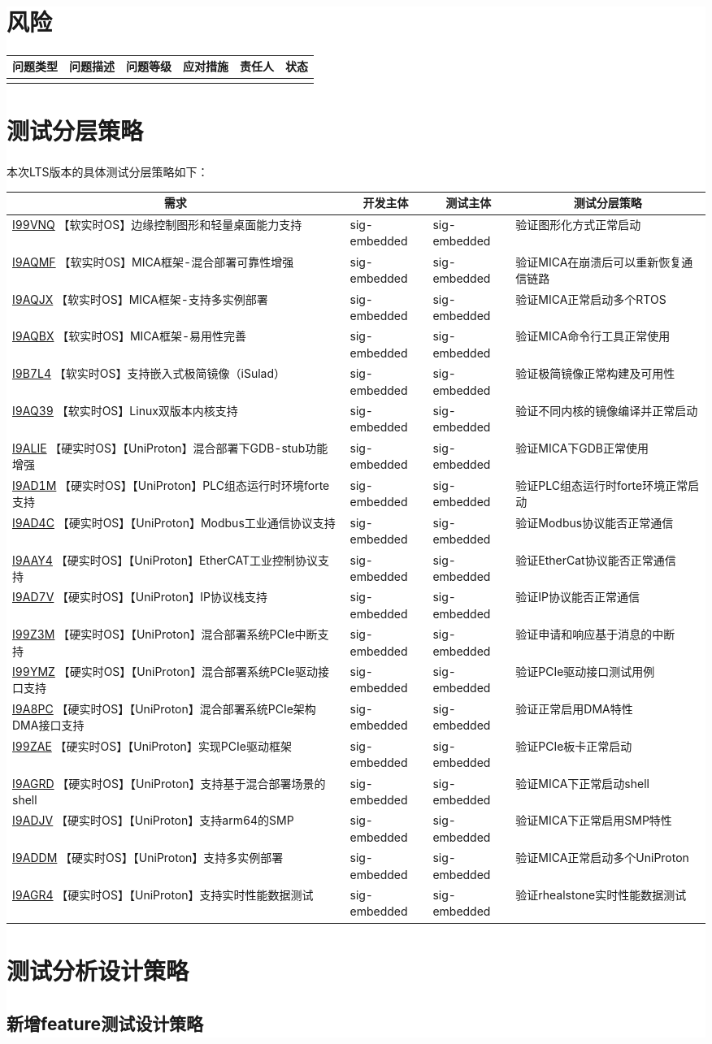 # 风险

| 问题类型 | 问题描述 | 问题等级 | 应对措施 | 责任人 | 状态 |
| -------- | -------- | -------- | -------- | ------ | ---- |
|          |          |          |          |        |      |

# 测试分层策略

本次LTS版本的具体测试分层策略如下：

| **需求**         | **开发主体** | **测试主体** | **测试分层策略**         |
| --------------- | ----------- | ---------- | ----------------------- |
|[I99VNQ](https://gitee.com/openeuler/yocto-meta-openeuler/issues/I99VNQ) 【软实时OS】边缘控制图形和轻量桌面能力支持 | sig-embedded | sig-embedded | 验证图形化方式正常启动 |
|[I9AQMF](https://gitee.com/openeuler/yocto-meta-openeuler/issues/I9AQMF) 【软实时OS】MICA框架-混合部署可靠性增强 | sig-embedded | sig-embedded | 验证MICA在崩溃后可以重新恢复通信链路 |
|[I9AQJX](https://gitee.com/openeuler/yocto-meta-openeuler/issues/I9AQJX) 【软实时OS】MICA框架-支持多实例部署 | sig-embedded | sig-embedded | 验证MICA正常启动多个RTOS |
|[I9AQBX](https://gitee.com/openeuler/yocto-meta-openeuler/issues/I9AQBX) 【软实时OS】MICA框架-易用性完善 | sig-embedded | sig-embedded | 验证MICA命令行工具正常使用 |
|[I9B7L4](https://gitee.com/openeuler/yocto-meta-openeuler/issues/I9B7L4) 【软实时OS】支持嵌入式极简镜像（iSulad） | sig-embedded | sig-embedded | 验证极简镜像正常构建及可用性 |
|[I9AQ39](https://gitee.com/openeuler/yocto-meta-openeuler/issues/I9AQ39) 【软实时OS】Linux双版本内核支持 | sig-embedded | sig-embedded | 验证不同内核的镜像编译并正常启动 |
|[I9ALIE](https://gitee.com/openeuler/UniProton/issues/I9ALIE) 【硬实时OS】【UniProton】混合部署下GDB-stub功能增强 | sig-embedded | sig-embedded | 验证MICA下GDB正常使用 |
|[I9AD1M](https://gitee.com/openeuler/UniProton/issues/I9AD1M) 【硬实时OS】【UniProton】PLC组态运行时环境forte支持 | sig-embedded | sig-embedded | 验证PLC组态运行时forte环境正常启动 |
|[I9AD4C](https://gitee.com/openeuler/UniProton/issues/I9AD4C) 【硬实时OS】【UniProton】Modbus工业通信协议支持 | sig-embedded | sig-embedded | 验证Modbus协议能否正常通信 |
|[I9AAY4](https://gitee.com/openeuler/UniProton/issues/I9AAY4) 【硬实时OS】【UniProton】EtherCAT工业控制协议支持 | sig-embedded | sig-embedded | 验证EtherCat协议能否正常通信 |
|[I9AD7V](https://gitee.com/openeuler/UniProton/issues/I9AD7V) 【硬实时OS】【UniProton】IP协议栈支持 | sig-embedded | sig-embedded | 验证IP协议能否正常通信 |
|[I99Z3M](https://gitee.com/openeuler/UniProton/issues/I99Z3M) 【硬实时OS】【UniProton】混合部署系统PCIe中断支持 | sig-embedded | sig-embedded | 验证申请和响应基于消息的中断 |
|[I99YMZ](https://gitee.com/openeuler/UniProton/issues/I99YMZ) 【硬实时OS】【UniProton】混合部署系统PCIe驱动接口支持 | sig-embedded | sig-embedded | 验证PCIe驱动接口测试用例 |
|[I9A8PC](https://gitee.com/openeuler/UniProton/issues/I9A8PC) 【硬实时OS】【UniProton】混合部署系统PCIe架构DMA接口支持 | sig-embedded | sig-embedded | 验证正常启用DMA特性 |
|[I99ZAE](https://gitee.com/openeuler/UniProton/issues/I99ZAE) 【硬实时OS】【UniProton】实现PCIe驱动框架 | sig-embedded | sig-embedded | 验证PCIe板卡正常启动 |
|[I9AGRD](https://gitee.com/openeuler/UniProton/issues/I9AGRD) 【硬实时OS】【UniProton】支持基于混合部署场景的shell | sig-embedded | sig-embedded | 验证MICA下正常启动shell |
|[I9ADJV](https://gitee.com/openeuler/UniProton/issues/I9ADJV) 【硬实时OS】【UniProton】支持arm64的SMP | sig-embedded | sig-embedded | 验证MICA下正常启用SMP特性 |
|[I9ADDM](https://gitee.com/openeuler/UniProton/issues/I9ADDM) 【硬实时OS】【UniProton】支持多实例部署 | sig-embedded | sig-embedded | 验证MICA正常启动多个UniProton |
|[I9AGR4](https://gitee.com/openeuler/UniProton/issues/I9AGR4) 【硬实时OS】【UniProton】支持实时性能数据测试 | sig-embedded | sig-embedded | 验证rhealstone实时性能数据测试 |

# 测试分析设计策略

## 新增feature测试设计策略
